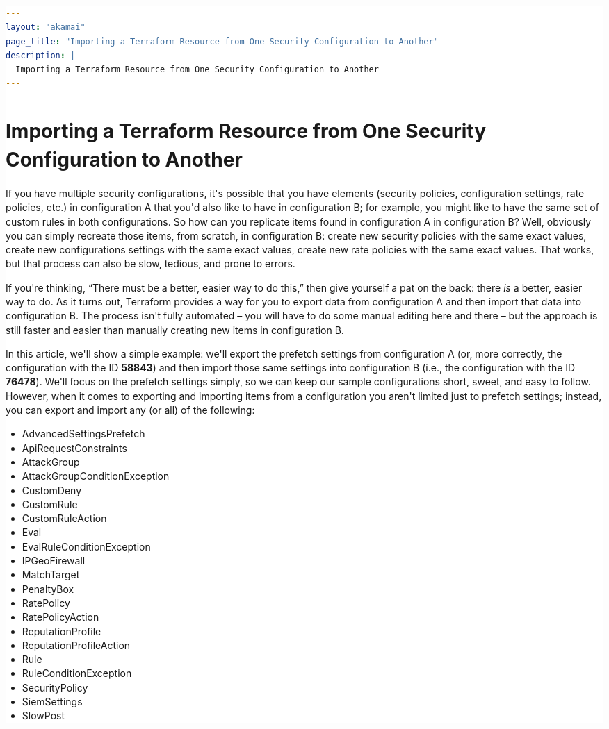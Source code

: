 ```yaml
---
layout: "akamai"
page_title: "Importing a Terraform Resource from One Security Configuration to Another"
description: |-
  Importing a Terraform Resource from One Security Configuration to Another
---
```



# Importing a Terraform Resource from One Security Configuration to Another

If you have multiple security configurations, it's possible that you have elements (security policies, configuration settings, rate policies, etc.) in configuration A that you'd also like to have in configuration B; for example, you might like to have the same set of custom rules in both configurations. So how can you replicate items found in configuration A in configuration B? Well, obviously you can simply recreate those items, from scratch, in configuration B: create new security policies with the same exact values, create new configurations settings with the same exact values, create new rate policies with the same exact values. That works, but that process can also be slow, tedious, and prone to errors.

If you're thinking, “There must be a better, easier way to do this,” then give yourself a pat on the back: there *is* a better, easier way to do. As it turns out, Terraform provides a way for you to export data from configuration A and then import that data into configuration B. The process isn't fully automated – you will have to do some manual editing here and there – but the approach is still faster and easier than manually creating new items in configuration B.

In this article, we'll show a simple example: we'll export the prefetch settings from configuration A (or, more correctly, the configuration with the ID **58843**) and then import those same settings into configuration B (i.e., the configuration with the ID **76478**). We'll focus on the prefetch settings simply, so we can keep our sample configurations short, sweet, and easy to follow. However, when it comes to exporting and importing items from a configuration you aren't limited just to prefetch settings; instead, you can export and import any (or all) of the following:

- AdvancedSettingsPrefetch
- ApiRequestConstraints
- AttackGroup
- AttackGroupConditionException
- CustomDeny
- CustomRule
- CustomRuleAction
- Eval
- EvalRuleConditionException
- IPGeoFirewall
- MatchTarget
- PenaltyBox
- RatePolicy
- RatePolicyAction
- ReputationProfile
- ReputationProfileAction
- Rule
- RuleConditionException
- SecurityPolicy
- SiemSettings
- SlowPost
